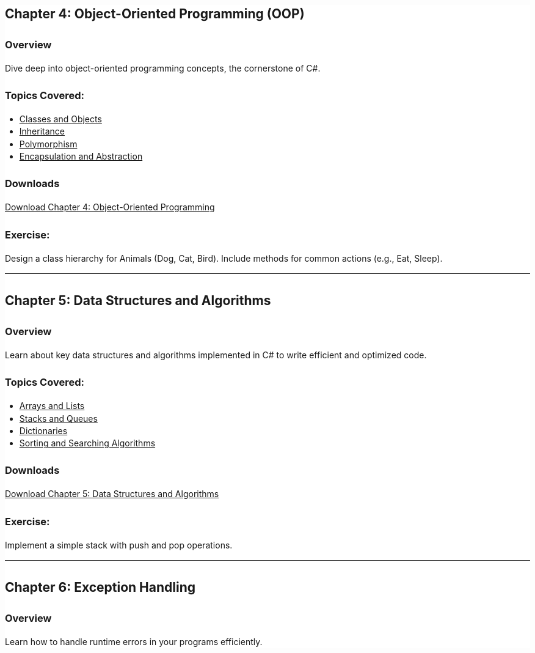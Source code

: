 ## Chapter 4: Object-Oriented Programming (OOP)

### Overview
Dive deep into object-oriented programming concepts, the cornerstone of C#.

### Topics Covered:
- [Classes and Objects](https://learn.microsoft.com/en-us/dotnet/csharp/fundamentals/tutorials/classes)
- [Inheritance](https://learn.microsoft.com/en-us/dotnet/csharp/tutorials/inheritance)
- [Polymorphism](https://www.geeksforgeeks.org/polymorphism-in-c-sharp/)
- [Encapsulation and Abstraction](https://learn.microsoft.com/en-us/dotnet/csharp/programming-guide/classes-and-structs/)

### Downloads
[Download Chapter 4: Object-Oriented Programming](#)

### Exercise:
Design a class hierarchy for Animals (Dog, Cat, Bird). Include methods for common actions (e.g., Eat, Sleep). 

---

## Chapter 5: Data Structures and Algorithms

### Overview
Learn about key data structures and algorithms implemented in C# to write efficient and optimized code.

### Topics Covered:
- [Arrays and Lists](https://learn.microsoft.com/en-us/dotnet/csharp/programming-guide/arrays/)
- [Stacks and Queues](https://www.geeksforgeeks.org/c-sharp-queue/)
- [Dictionaries](https://learn.microsoft.com/en-us/dotnet/api/system.collections.generic.dictionary-2?view=net-8.0)
- [Sorting and Searching Algorithms](https://www.geeksforgeeks.org/sorting-algorithms-in-c/)

### Downloads
[Download Chapter 5: Data Structures and Algorithms](#)

### Exercise:
Implement a simple stack with push and pop operations.

---

## Chapter 6: Exception Handling

### Overview
Learn how to handle runtime errors in your programs efficiently.

